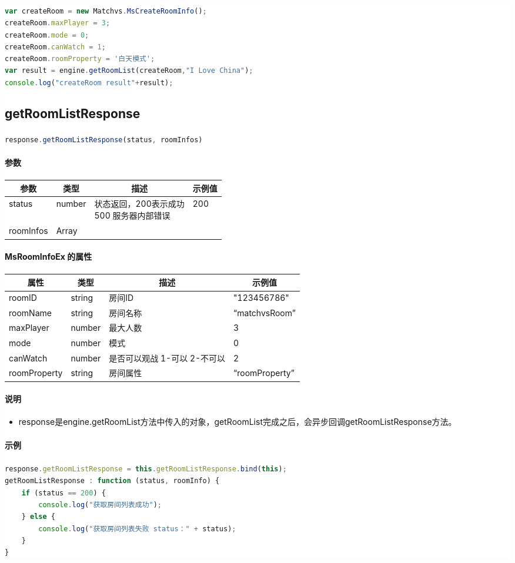 ```javascript
var createRoom = new Matchvs.MsCreateRoomInfo();
createRoom.maxPlayer = 3;
createRoom.mode = 0;
createRoom.canWatch = 1;
createRoom.roomProperty = '白天模式';
var result = engine.getRoomList(createRoom,"I Love China");
console.log("createRoom result"+result);
```

## getRoomListResponse

```javascript
response.getRoomListResponse(status, roomInfos)
```

#### 参数

| 参数      | 类型                | 描述                            | 示例值 |
| --------- | ------------------- | ------------------------------- | ------ |
| status    | number              | 状态返回，200表示成功<br>500 服务器内部错误 | 200    |
| roomInfos | Array<MsRoomInfoEx> |                                 |        |

#### MsRoomInfoEx 的属性

| 属性         | 类型   | 描述                         | 示例值         |
| ------------ | ------ | ---------------------------- | -------------- |
| roomID       | string | 房间ID                       | "123456786"    |
| roomName     | string | 房间名称                     | “matchvsRoom”  |
| maxPlayer    | number | 最大人数                     | 3              |
| mode         | number | 模式                         | 0              |
| canWatch     | number | 是否可以观战 1-可以 2-不可以 | 2              |
| roomProperty | string | 房间属性                     | “roomProperty” |

#### 说明

- response是engine.getRoomList方法中传入的对象，getRoomList完成之后，会异步回调getRoomListResponse方法。

#### 示例

```javascript
response.getRoomListResponse = this.getRoomListResponse.bind(this);
getRoomListResponse : function (status, roomInfo) {
    if (status == 200) {
        console.log("获取房间列表成功");
    } else {
        console.log("获取房间列表失败 status：" + status);
    }
}
```

